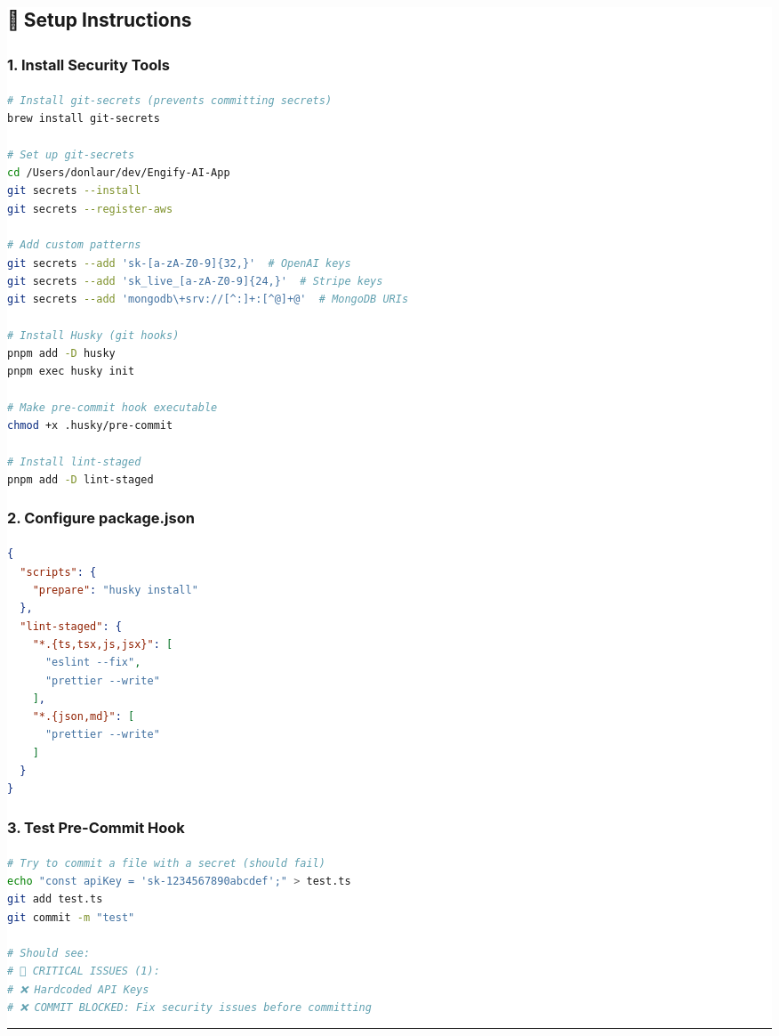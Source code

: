 ## 🔧 Setup Instructions

### 1. Install Security Tools

```bash
# Install git-secrets (prevents committing secrets)
brew install git-secrets

# Set up git-secrets
cd /Users/donlaur/dev/Engify-AI-App
git secrets --install
git secrets --register-aws

# Add custom patterns
git secrets --add 'sk-[a-zA-Z0-9]{32,}'  # OpenAI keys
git secrets --add 'sk_live_[a-zA-Z0-9]{24,}'  # Stripe keys
git secrets --add 'mongodb\+srv://[^:]+:[^@]+@'  # MongoDB URIs

# Install Husky (git hooks)
pnpm add -D husky
pnpm exec husky init

# Make pre-commit hook executable
chmod +x .husky/pre-commit

# Install lint-staged
pnpm add -D lint-staged
```

### 2. Configure package.json

```json
{
  "scripts": {
    "prepare": "husky install"
  },
  "lint-staged": {
    "*.{ts,tsx,js,jsx}": [
      "eslint --fix",
      "prettier --write"
    ],
    "*.{json,md}": [
      "prettier --write"
    ]
  }
}
```

### 3. Test Pre-Commit Hook

```bash
# Try to commit a file with a secret (should fail)
echo "const apiKey = 'sk-1234567890abcdef';" > test.ts
git add test.ts
git commit -m "test"

# Should see:
# 🚨 CRITICAL ISSUES (1):
# ❌ Hardcoded API Keys
# ❌ COMMIT BLOCKED: Fix security issues before committing
```

---